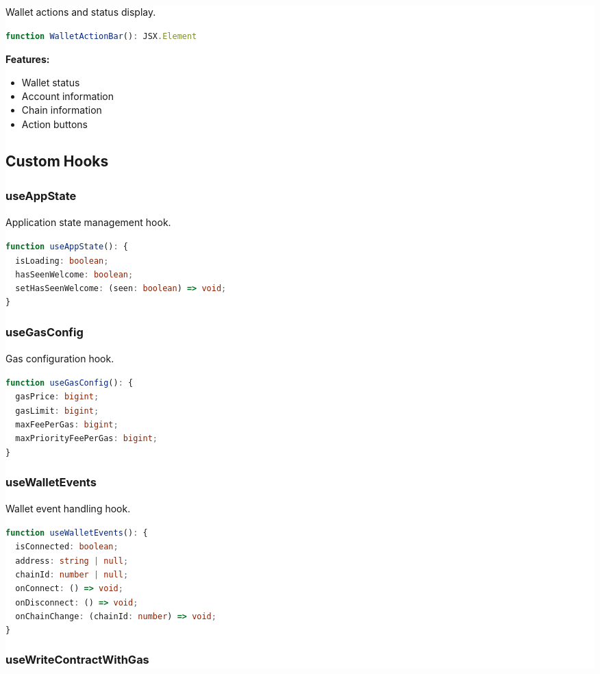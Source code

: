 Wallet actions and status display.

```typescript
function WalletActionBar(): JSX.Element
```

**Features:**
- Wallet status
- Account information
- Chain information
- Action buttons

## Custom Hooks

### useAppState

Application state management hook.

```typescript
function useAppState(): {
  isLoading: boolean;
  hasSeenWelcome: boolean;
  setHasSeenWelcome: (seen: boolean) => void;
}
```

### useGasConfig

Gas configuration hook.

```typescript
function useGasConfig(): {
  gasPrice: bigint;
  gasLimit: bigint;
  maxFeePerGas: bigint;
  maxPriorityFeePerGas: bigint;
}
```

### useWalletEvents

Wallet event handling hook.

```typescript
function useWalletEvents(): {
  isConnected: boolean;
  address: string | null;
  chainId: number | null;
  onConnect: () => void;
  onDisconnect: () => void;
  onChainChange: (chainId: number) => void;
}
```

### useWriteContractWithGas
